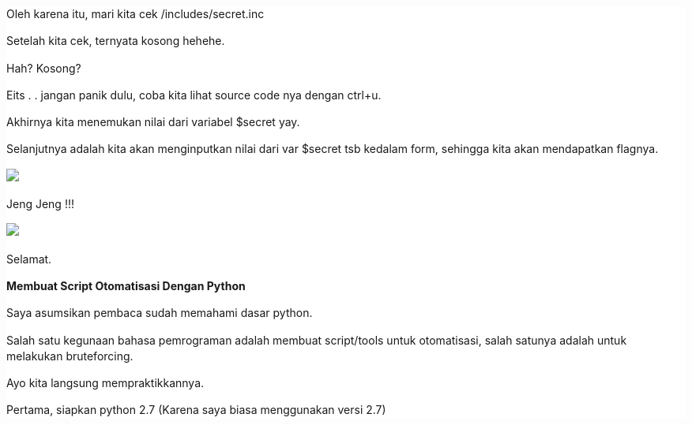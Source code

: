 

Oleh karena itu, mari kita cek /includes/secret.inc




Setelah kita cek, ternyata kosong hehehe.




Hah? Kosong?




Eits . . jangan panik dulu, coba kita lihat source code nya dengan ctrl+u.




Akhirnya kita menemukan nilai dari variabel $secret yay.




Selanjutnya adalah kita akan menginputkan nilai dari var $secret tsb kedalam form, sehingga kita akan mendapatkan flagnya.




![](/wp-content/2018/07/image15.png)





Jeng Jeng !!!




![](/wp-content/2018/07/image4.png)





Selamat.




**Membuat Script Otomatisasi Dengan Python**


Saya asumsikan pembaca sudah memahami dasar python.




Salah satu kegunaan bahasa pemrograman adalah membuat script/tools untuk otomatisasi, salah satunya adalah untuk melakukan bruteforcing.




Ayo kita langsung mempraktikkannya.




Pertama, siapkan python 2.7 (Karena saya biasa menggunakan versi 2.7)
